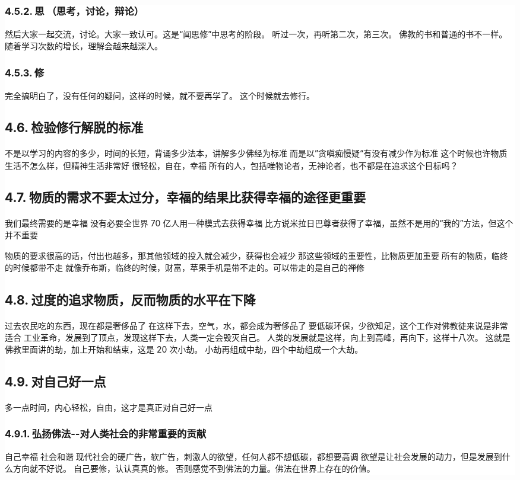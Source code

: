 ### 4.5.2. 思 （思考，讨论，辩论）

然后大家一起交流，讨论。大家一致认可。这是“闻思修”中思考的阶段。
听过一次，再听第二次，第三次。
佛教的书和普通的书不一样。随着学习次数的增长，理解会越来越深入。

### 4.5.3. 修

完全搞明白了，没有任何的疑问，这样的时候，就不要再学了。
这个时候就去修行。

## 4.6. 检验修行解脱的标准

不是以学习的内容的多少，时间的长短，背诵多少法本，讲解多少佛经为标准
而是以”贪嗔痴慢疑“有没有减少作为标准
这个时候也许物质生活不怎么样，但精神生活非常好
很轻松，自在，幸福
所有的人，包括唯物论者，无神论者，也不都是在追求这个目标吗？

## 4.7. 物质的需求不要太过分，幸福的结果比获得幸福的途径更重要

我们最终需要的是幸福
没有必要全世界 70 亿人用一种模式去获得幸福
比方说米拉日巴尊者获得了幸福，虽然不是用的“我的”方法，但这个并不重要

物质的要求很高的话，付出也越多，那其他领域的投入就会减少，获得也会减少
那这些领域的重要性，比物质更加重要
所有的物质，临终的时候都带不走
就像乔布斯，临终的时候，财富，苹果手机是带不走的。可以带走的是自己的禅修

## 4.8. 过度的追求物质，反而物质的水平在下降

过去农民吃的东西，现在都是奢侈品了
在这样下去，空气，水，都会成为奢侈品了
要低碳环保，少欲知足，这个工作对佛教徒来说是非常适合
工业革命，发展到了顶点，发现这样下去，人类一定会毁灭自己。
人类的发展就是这样，向上到高峰，再向下，这样十八次。
这就是佛教里面讲的劫，加上开始和结束，这是 20 次小劫。
小劫再组成中劫，四个中劫组成一个大劫。

## 4.9. 对自己好一点

多一点时间，内心轻松，自由，这才是真正对自己好一点

### 4.9.1. 弘扬佛法--对人类社会的非常重要的贡献

自己幸福
社会和谐
现代社会的硬广告，软广告，刺激人的欲望，任何人都不想低碳，都想要高调
欲望是让社会发展的动力，但是发展到什么方向就不好说。
自己要修，认认真真的修。
否则感觉不到佛法的力量。佛法在世界上存在的价值。
